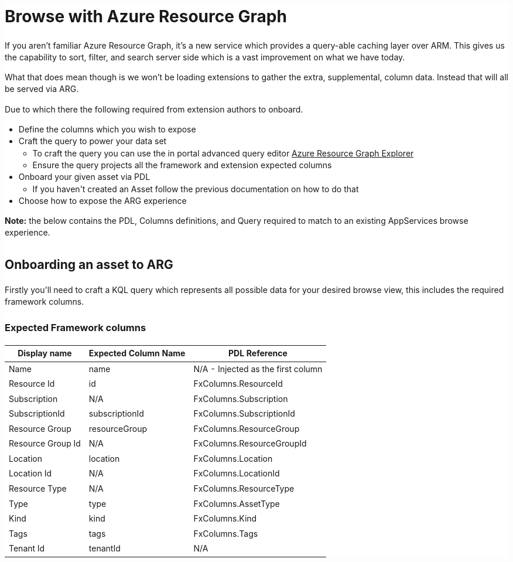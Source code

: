 <a name="browse-with-azure-resource-graph"></a>
# Browse with Azure Resource Graph

If you aren’t familiar Azure Resource Graph, it’s a new service which provides a query-able caching layer over ARM.
This gives us the capability to sort, filter, and search server side which is a vast improvement on what we have today.

What that does mean though is we won’t be loading extensions to gather the extra, supplemental, column data. Instead that will all be served via ARG.

Due to which there the following required from extension authors to onboard.

- Define the columns which you wish to expose
- Craft the query to power your data set
  - To craft the query you can use the in portal advanced query editor [Azure Resource Graph Explorer](https://rc.portal.azure.com#blade/hubsextension/argqueryblade)
  - Ensure the query projects all the framework and extension expected columns
- Onboard your given asset via PDL
  - If you haven't created an Asset follow the previous documentation on how to do that
- Choose how to expose the ARG experience

**Note:** the below contains the PDL, Columns definitions, and Query required to match to an existing AppServices browse experience.

<a name="browse-with-azure-resource-graph-onboarding-an-asset-to-arg"></a>
## Onboarding an asset to ARG

Firstly you'll need to craft a KQL query which represents all possible data for your desired browse view, this includes the required framework columns.

<a name="browse-with-azure-resource-graph-onboarding-an-asset-to-arg-expected-framework-columns"></a>
### Expected Framework columns

| Display name | Expected Column Name | PDL Reference |
| ------------ | -------------------- | ------------- |
| Name | name | N/A - Injected as the first column |
| Resource Id | id | FxColumns.ResourceId |
| Subscription | N/A | FxColumns.Subscription |
| SubscriptionId | subscriptionId | FxColumns.SubscriptionId |
| Resource Group | resourceGroup | FxColumns.ResourceGroup |
| Resource Group Id | N/A | FxColumns.ResourceGroupId |
| Location | location | FxColumns.Location |
| Location Id | N/A | FxColumns.LocationId |
| Resource Type | N/A | FxColumns.ResourceType |
| Type | type | FxColumns.AssetType |
| Kind | kind | FxColumns.Kind |
| Tags | tags | FxColumns.Tags |
| Tenant Id | tenantId | N/A |
